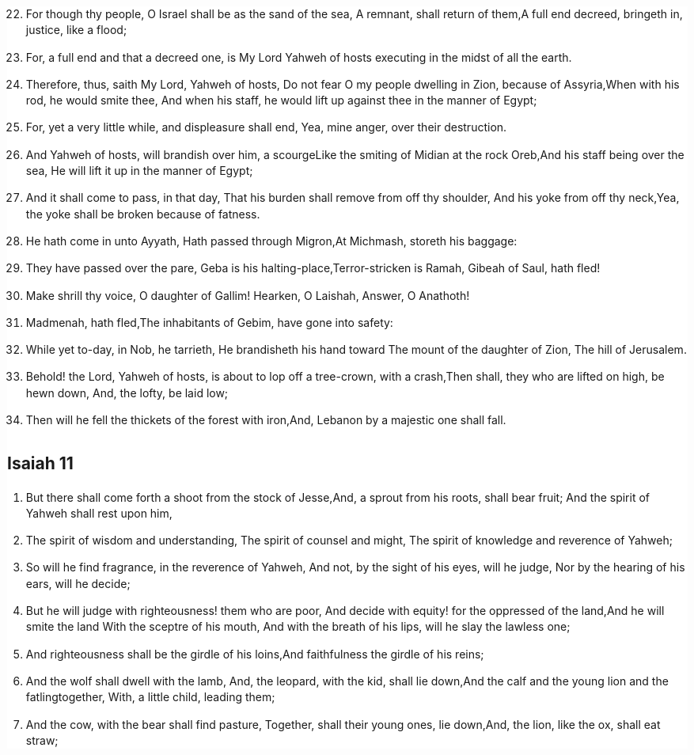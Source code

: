 22. For though thy people, O Israel shall be as the sand of the sea, A   remnant, shall return of them,A full end decreed, bringeth in, justice, like a flood;

23. For, a full end and that a decreed one, is My Lord Yahweh of hosts executing in the midst of all the earth.

24. Therefore, thus, saith My Lord, Yahweh of hosts, Do not fear O my people dwelling in Zion, because of Assyria,When with his rod, he would smite thee, And when his staff, he would lift up against thee in the manner of Egypt;

25. For, yet a very little while, and displeasure shall end, Yea, mine anger, over their destruction.

26. And Yahweh of hosts, will brandish over him, a scourgeLike the smiting of Midian at the rock Oreb,And his staff being over the sea, He will lift it up in the manner of Egypt;

27. And it shall come to pass, in that day, That his burden shall remove from off thy shoulder, And his yoke from off thy neck,Yea, the yoke shall be broken because of fatness.

28. He hath come in unto Ayyath, Hath passed through Migron,At Michmash, storeth his baggage:

29. They have passed over the pare, Geba is his halting-place,Terror-stricken is Ramah, Gibeah of Saul, hath fled!

30. Make shrill thy voice, O daughter of Gallim! Hearken, O Laishah, Answer, O Anathoth!

31. Madmenah, hath fled,The inhabitants of Gebim, have gone into safety:

32. While yet to-day, in Nob, he tarrieth, He brandisheth his hand toward The mount of the daughter of Zion, The hill of Jerusalem.

33. Behold! the Lord, Yahweh of hosts, is about to lop off a tree-crown, with a crash,Then shall, they who are lifted on high, be hewn down, And, the lofty, be laid low;

34. Then will he fell the thickets of the forest with iron,And, Lebanon by a majestic one shall fall.

## Isaiah 11

1. But there shall come forth a shoot from the stock of Jesse,And, a sprout from his roots, shall bear fruit; And the spirit of Yahweh shall rest upon him,

2. The spirit of wisdom and understanding, The spirit of counsel and might, The spirit of knowledge and reverence of Yahweh;

3. So will he find fragrance, in the reverence of Yahweh, And not, by the sight of his eyes, will he judge, Nor by the hearing of his ears, will he decide;

4. But he will judge with righteousness! them who are poor, And decide with equity! for the oppressed of the land,And he will smite the land With the sceptre of his mouth, And with the breath of his lips, will he slay the lawless one;

5. And righteousness shall be the girdle of his loins,And faithfulness the girdle of his reins;

6. And the wolf shall dwell with the lamb, And, the leopard, with the kid, shall lie down,And the calf and the young lion and the fatlingtogether, With, a little child, leading them;

7. And the cow, with the bear shall find pasture, Together, shall their young ones, lie down,And, the lion, like the ox, shall eat straw;
